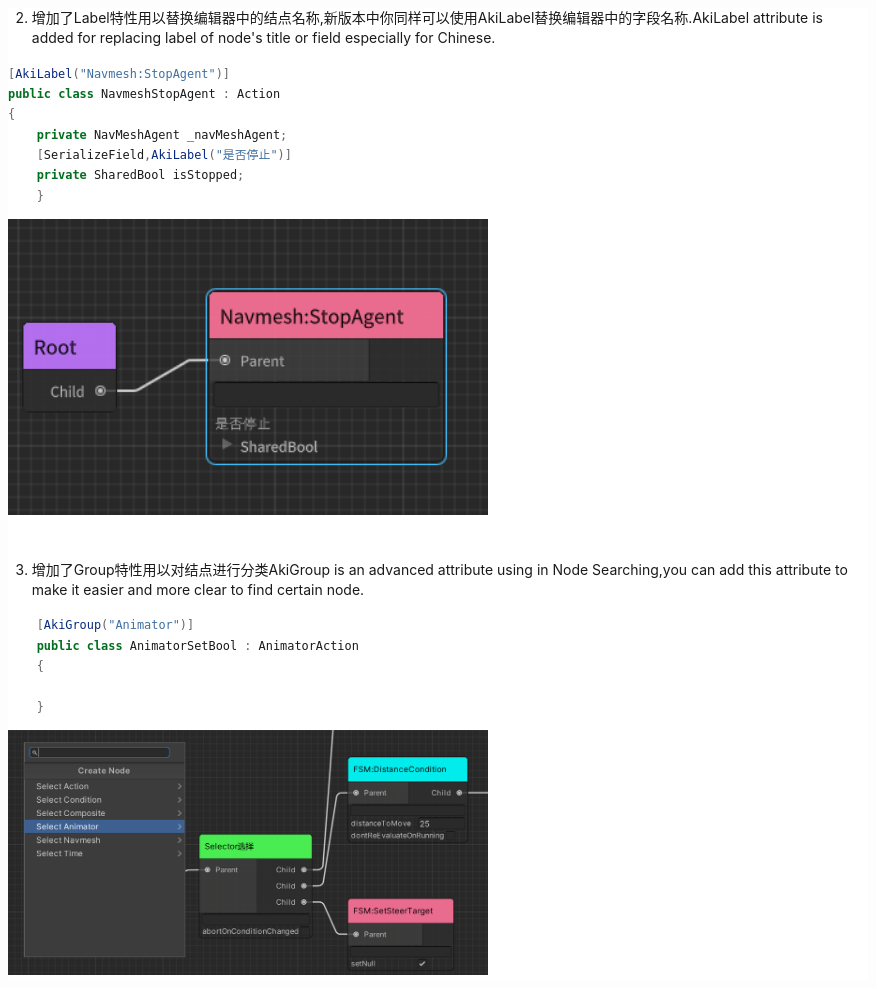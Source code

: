 #

2. 增加了Label特性用以替换编辑器中的结点名称,新版本中你同样可以使用AkiLabel替换编辑器中的字段名称.AkiLabel attribute is added for replacing label of node's title or field especially for Chinese.
   
```C#
[AkiLabel("Navmesh:StopAgent")]
public class NavmeshStopAgent : Action
{
    private NavMeshAgent _navMeshAgent;
    [SerializeField,AkiLabel("是否停止")]
    private SharedBool isStopped;
    }
```
<img src="Images/AkiLabel.png" width="480"/>

#

3. 增加了Group特性用以对结点进行分类AkiGroup is an advanced attribute using in Node Searching,you can add this attribute to make it easier and more clear to find certain node.

```c#
    [AkiGroup("Animator")]
    public class AnimatorSetBool : AnimatorAction
    {
        
    }
```

<img src="Images/AkiGroup.png" width="480"/>
